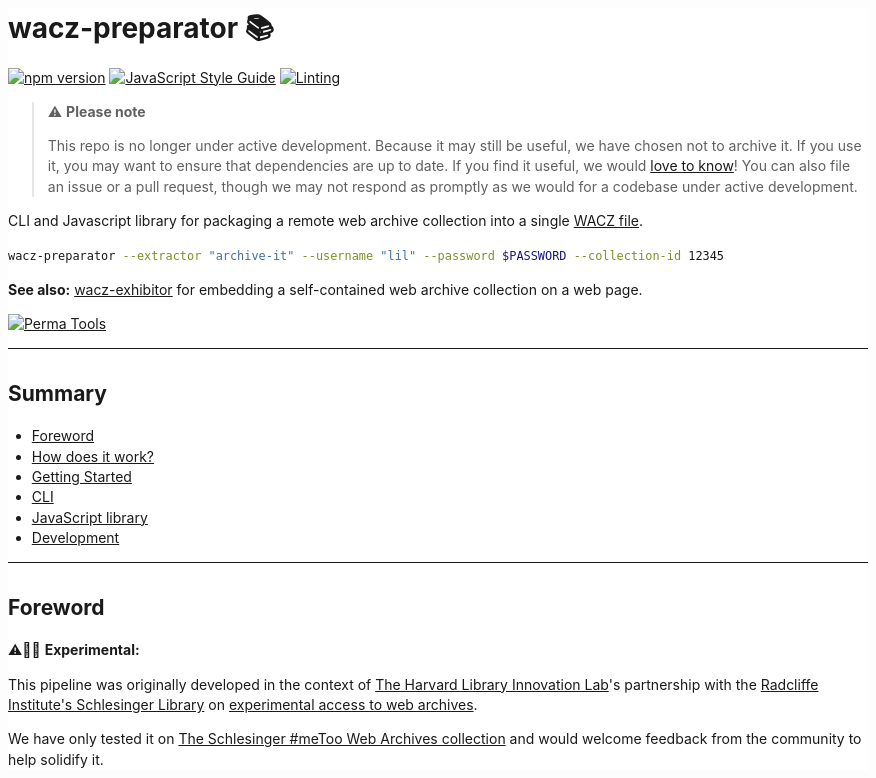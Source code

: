 # wacz-preparator 📚

[![npm version](https://badge.fury.io/js/@harvard-lil%2Fwacz-preparator.svg)](https://badge.fury.io/js/@harvard-lil%2Fwacz-preparator) [![JavaScript Style Guide](https://img.shields.io/badge/code_style-standard-brightgreen.svg)](https://standardjs.com) [![Linting](https://github.com/harvard-lil/wacz-preparator/actions/workflows/lint.yml/badge.svg?branch=main)](https://github.com/harvard-lil/wacz-preparator/actions/workflows/lint.yml)

> ⚠️  **Please note**
>
> This repo is no longer under active development. Because it may still be useful, we have chosen not to archive it. If you use it, you may want to ensure that dependencies are up to date. If you find it useful, we would [love to know](mailto:lil@law.harvard.edu)! You can also file an issue or a pull request, though we may not respond as promptly as we would for a codebase under active development.

CLI and Javascript library for packaging a remote web archive collection into a single [WACZ file](https://specs.webrecorder.net/wacz/1.1.1/).

```bash
wacz-preparator --extractor "archive-it" --username "lil" --password $PASSWORD --collection-id 12345
```

**See also:** [wacz-exhibitor](https://github.com/harvard-lil/wacz-exhibitor) for embedding a self-contained web archive collection on a web page. 

<a href="https://tools.perma.cc"><img src="https://github.com/harvard-lil/tools.perma.cc/blob/main/perma-tools.png?raw=1" alt="Perma Tools" width="150"></a>

---

## Summary
- [Foreword](#foreword)
- [How does it work?](#how-does-it-work)
- [Getting Started](#getting-started)
- [CLI](#cli)
- [JavaScript library](#javascript-library)
- [Development](#development)

---

## Foreword

⚠️🥼🧪 **Experimental:**

This pipeline was originally developed in the context of [The Harvard Library Innovation Lab](https://lil.law.harvard.edu)'s partnership with the [Radcliffe Institute's Schlesinger Library](https://www.radcliffe.harvard.edu/schlesinger-library) on [experimental access to web archives](https://www.schlesinger-metooproject-radcliffe.org/access-the-collection).

We have only tested it on [The Schlesinger #meToo Web Archives collection](https://www.schlesinger-metooproject-radcliffe.org/web-archives) and would welcome feedback from the community to help solidify it.
